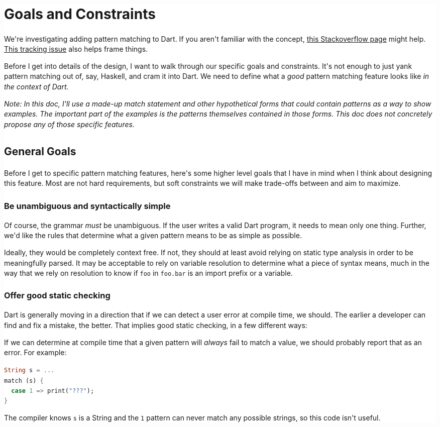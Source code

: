 # Goals and Constraints

We're investigating adding pattern matching to Dart. If you aren't familiar
with the concept, [this Stackoverflow page][so] might help. [This tracking
issue][546] also helps frame things.

[546]: https://github.com/dart-lang/language/issues/546

Before I get into details of the design, I want to walk through our specific
goals and constraints. It's not enough to just yank pattern matching out of,
say, Haskell, and cram it into Dart. We need to define what a *good* pattern
matching feature looks like *in the context of Dart.*

[so]: https://stackoverflow.com/questions/2502354/what-is-pattern-matching-in-functional-languages

*Note: In this doc, I'll use a made-up match statement and other hypothetical
forms that could contain patterns as a way to show examples. The important part
of the examples is the patterns themselves contained in those forms. This doc
does not concretely propose any of those specific features.*

## General Goals

Before I get to specific pattern matching features, here's some higher level
goals that I have in mind when I think about designing this feature. Most are
not hard requirements, but soft constraints we will make trade-offs between and
aim to maximize.

### Be unambiguous and syntactically simple

Of course, the grammar *must* be unambiguous. If the user writes a valid Dart
program, it needs to mean only one thing. Further, we'd like the rules that
determine what a given pattern means to be as simple as possible.

Ideally, they would be completely context free. If not, they should at least
avoid relying on static type analysis in order to be meaningfully parsed. It may
be acceptable to rely on variable resolution to determine what a piece of syntax
means, much in the way that we rely on resolution to know if `foo` in `foo.bar`
is an import prefix or a variable.

### Offer good static checking

Dart is generally moving in a direction that if we can detect a user error at
compile time, we should. The earlier a developer can find and fix a mistake, the
better. That implies good static checking, in a few different ways:

If we can determine at compile time that a given pattern will *always* fail to
match a value, we should probably report that as an error. For example:

```dart
String s = ...
match (s) {
  case 1 => print("???");
}
```

The compiler knows `s` is a String and the `1` pattern can never match any
possible strings, so this code isn't useful.


[unapply]: https://docs.scala-lang.org/tour/extractor-objects.html
[tuples]: https://github.com/dart-lang/language/issues/68
[sum types]: https://en.wikipedia.org/wiki/Tagged_union
[type pattern]: https://github.com/dart-lang/language/issues/170
[csharp when]: https://docs.microsoft.com/en-us/dotnet/csharp/pattern-matching#when-clauses-in-case-expressions
[haskell guard]: http://learnyouahaskell.com/syntax-in-functions